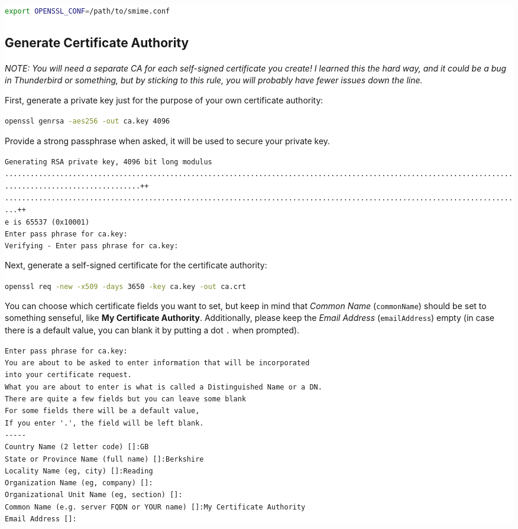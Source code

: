 ```sh
export OPENSSL_CONF=/path/to/smime.conf
```

## Generate Certificate Authority

_NOTE: You will need a separate CA for *each* self-signed certificate you create! I learned this the hard way, and it could be a bug in Thunderbird or something, but by sticking to this rule, you will probably have fewer issues down the line._

First, generate a private key just for the purpose of your own certificate authority:

```sh
openssl genrsa -aes256 -out ca.key 4096
```

Provide a strong passphrase when asked, it will be used to secure your private key.

```
Generating RSA private key, 4096 bit long modulus
........................................................................................................................................................++
...........................................................................................................................++
e is 65537 (0x10001)
Enter pass phrase for ca.key:
Verifying - Enter pass phrase for ca.key:
```

Next, generate a self-signed certificate for the certificate authority:

```sh
openssl req -new -x509 -days 3650 -key ca.key -out ca.crt
```

You can choose which certificate fields you want to set, but keep in mind that _Common Name_ (`commonName`) should be set to something senseful, like **My Certificate Authority**. Additionally, please keep the _Email Address_ (`emailAddress`) empty (in case there is a default value, you can blank it by putting a dot `.` when prompted).

```
Enter pass phrase for ca.key:
You are about to be asked to enter information that will be incorporated
into your certificate request.
What you are about to enter is what is called a Distinguished Name or a DN.
There are quite a few fields but you can leave some blank
For some fields there will be a default value,
If you enter '.', the field will be left blank.
-----
Country Name (2 letter code) []:GB
State or Province Name (full name) []:Berkshire
Locality Name (eg, city) []:Reading
Organization Name (eg, company) []:
Organizational Unit Name (eg, section) []:
Common Name (e.g. server FQDN or YOUR name) []:My Certificate Authority
Email Address []:
```
